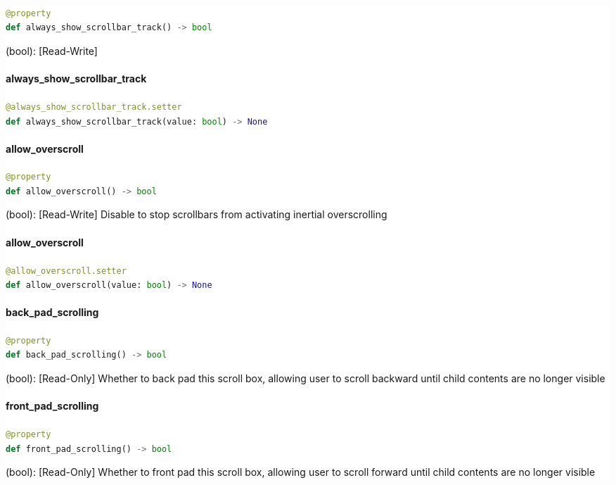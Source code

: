 ```python
@property
def always_show_scrollbar_track() -> bool
```

(bool):  [Read-Write]

<a id="unreal.ScrollBox.always_show_scrollbar_track"></a>

#### always_show_scrollbar_track

```python
@always_show_scrollbar_track.setter
def always_show_scrollbar_track(value: bool) -> None
```

<a id="unreal.ScrollBox.allow_overscroll"></a>

#### allow_overscroll

```python
@property
def allow_overscroll() -> bool
```

(bool):  [Read-Write] Disable to stop scrollbars from activating inertial overscrolling

<a id="unreal.ScrollBox.allow_overscroll"></a>

#### allow_overscroll

```python
@allow_overscroll.setter
def allow_overscroll(value: bool) -> None
```

<a id="unreal.ScrollBox.back_pad_scrolling"></a>

#### back_pad_scrolling

```python
@property
def back_pad_scrolling() -> bool
```

(bool):  [Read-Only] Whether to back pad this scroll box, allowing user to scroll backward until child contents are no longer visible

<a id="unreal.ScrollBox.front_pad_scrolling"></a>

#### front_pad_scrolling

```python
@property
def front_pad_scrolling() -> bool
```

(bool):  [Read-Only] Whether to front pad this scroll box, allowing user to scroll forward until child contents are no longer visible

